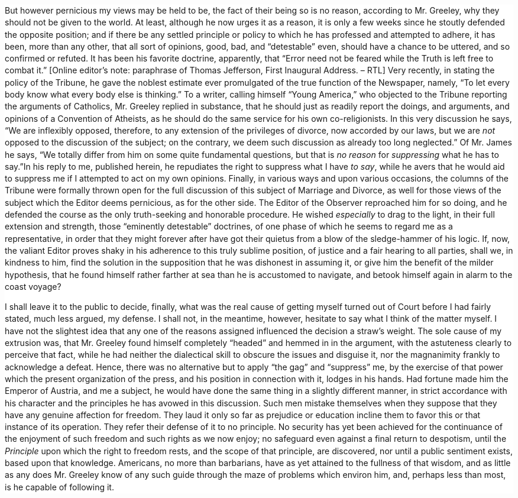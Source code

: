 But however pernicious my views may be held to be, the fact of their being so is no reason, according to Mr. Greeley, why they should not be given to the world. At least, although he now urges it as a reason, it is only a few weeks since he stoutly defended the opposite position; and if there be any settled principle or policy to which he has professed and attempted to adhere, it has been, more than any other, that all sort of opinions, good, bad, and “detestable” even, should have a chance to be uttered, and so confirmed or refuted. It has been his favorite doctrine, apparently, that “Error need not be feared while the Truth is left free to combat it.” [Online editor’s note: paraphrase of Thomas Jefferson, First Inaugural Address. – RTL] Very recently, in stating the policy of the Tribune, he gave the noblest estimate ever promulgated of the true function of the Newspaper, namely, “To let every body know what every body else is thinking.” To a writer, calling himself “Young America,” who objected to the Tribune reporting the arguments of Catholics, Mr. Greeley replied in substance, that he should just as readily report the doings, and arguments, and opinions of a Convention of Atheists, as he should do the same service for his own co-religionists. In this very discussion he says, “We are inflexibly opposed, therefore, to any extension of the privileges of divorce, now accorded by our laws, but we are *not* opposed to the discussion of the subject; on the contrary, we deem such discussion as already too long neglected.” Of Mr. James he says, “We totally differ from him on some quite fundamental questions, but that is *no reason* for *suppressing* what he has to say.”In his reply to me, published herein, he repudiates the right to suppress what I have *to say*, while he avers that he would aid to suppress me if I attempted to act on my own opinions. Finally, in various ways and upon various occasions, the columns of the Tribune were formally thrown open for the full discussion of this subject of Marriage and Divorce, as well for those views of the subject which the Editor deems pernicious, as for the other side. The Editor of the Observer reproached him for so doing, and he defended the course as the only truth-seeking and honorable procedure. He wished *especially* to drag to the light, in their full extension and strength, those “eminently detestable” doctrines, of one phase of which he seems to regard me as a representative, in order that they might forever after have got their quietus from a blow of the sledge-hammer of his logic. If, now, the valiant Editor proves shaky in his adherence to this truly sublime position, of justice and a fair hearing to all parties, shall we, in kindness to him, find the solution in the supposition that he was dishonest in assuming it, or give him the benefit of the milder hypothesis, that he found himself rather farther at sea than he is accustomed to navigate, and betook himself again in alarm to the coast voyage?

I shall leave it to the public to decide, finally, what was the real cause of getting myself turned out of Court before I had fairly stated, much less argued, my defense. I shall not, in the meantime, however, hesitate to say what I think of the matter myself. I have not the slightest idea that any one of the reasons assigned influenced the decision a straw’s weight. The sole cause of my extrusion was, that Mr. Greeley found himself completely “headed” and hemmed in in the argument, with the astuteness clearly to perceive that fact, while he had neither the dialectical skill to obscure the issues and disguise it, nor the magnanimity frankly to acknowledge a defeat. Hence, there was no alternative but to apply “the gag” and “suppress” me, by the exercise of that power which the present organization of the press, and his position in connection with it, lodges in his hands. Had fortune made him the Emperor of Austria, and me a subject, he would have done the same thing in a slightly different manner, in strict accordance with his character and the principles he has avowed in this discussion. Such men mistake themselves when they suppose that they have any genuine affection for freedom. They laud it only so far as prejudice or education incline them to favor this or that instance of its operation. They refer their defense of it to no principle. No security has yet been achieved for the continuance of the enjoyment of such freedom and such rights as we now enjoy; no safeguard even against a final return to despotism, until the *Principle* upon which the right to freedom rests, and the scope of that principle, are discovered, nor until a public sentiment exists, based upon that knowledge. Americans, no more than barbarians, have as yet attained to the fullness of that wisdom, and as little as any does Mr. Greeley know of any such guide through the maze of problems which environ him, and, perhaps less than most, is he capable of following it.
